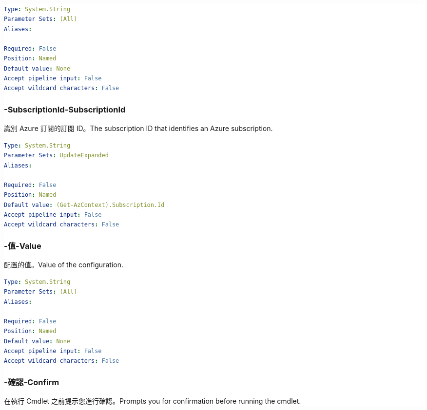 ```yaml
Type: System.String
Parameter Sets: (All)
Aliases:

Required: False
Position: Named
Default value: None
Accept pipeline input: False
Accept wildcard characters: False
```

### <span data-ttu-id="9b534-132">-SubscriptionId</span><span class="sxs-lookup"><span data-stu-id="9b534-132">-SubscriptionId</span></span>
<span data-ttu-id="9b534-133">識別 Azure 訂閱的訂閱 ID。</span><span class="sxs-lookup"><span data-stu-id="9b534-133">The subscription ID that identifies an Azure subscription.</span></span>

```yaml
Type: System.String
Parameter Sets: UpdateExpanded
Aliases:

Required: False
Position: Named
Default value: (Get-AzContext).Subscription.Id
Accept pipeline input: False
Accept wildcard characters: False
```

### <span data-ttu-id="9b534-134">-值</span><span class="sxs-lookup"><span data-stu-id="9b534-134">-Value</span></span>
<span data-ttu-id="9b534-135">配置的值。</span><span class="sxs-lookup"><span data-stu-id="9b534-135">Value of the configuration.</span></span>

```yaml
Type: System.String
Parameter Sets: (All)
Aliases:

Required: False
Position: Named
Default value: None
Accept pipeline input: False
Accept wildcard characters: False
```

### <span data-ttu-id="9b534-136">-確認</span><span class="sxs-lookup"><span data-stu-id="9b534-136">-Confirm</span></span>
<span data-ttu-id="9b534-137">在執行 Cmdlet 之前提示您進行確認。</span><span class="sxs-lookup"><span data-stu-id="9b534-137">Prompts you for confirmation before running the cmdlet.</span></span>
